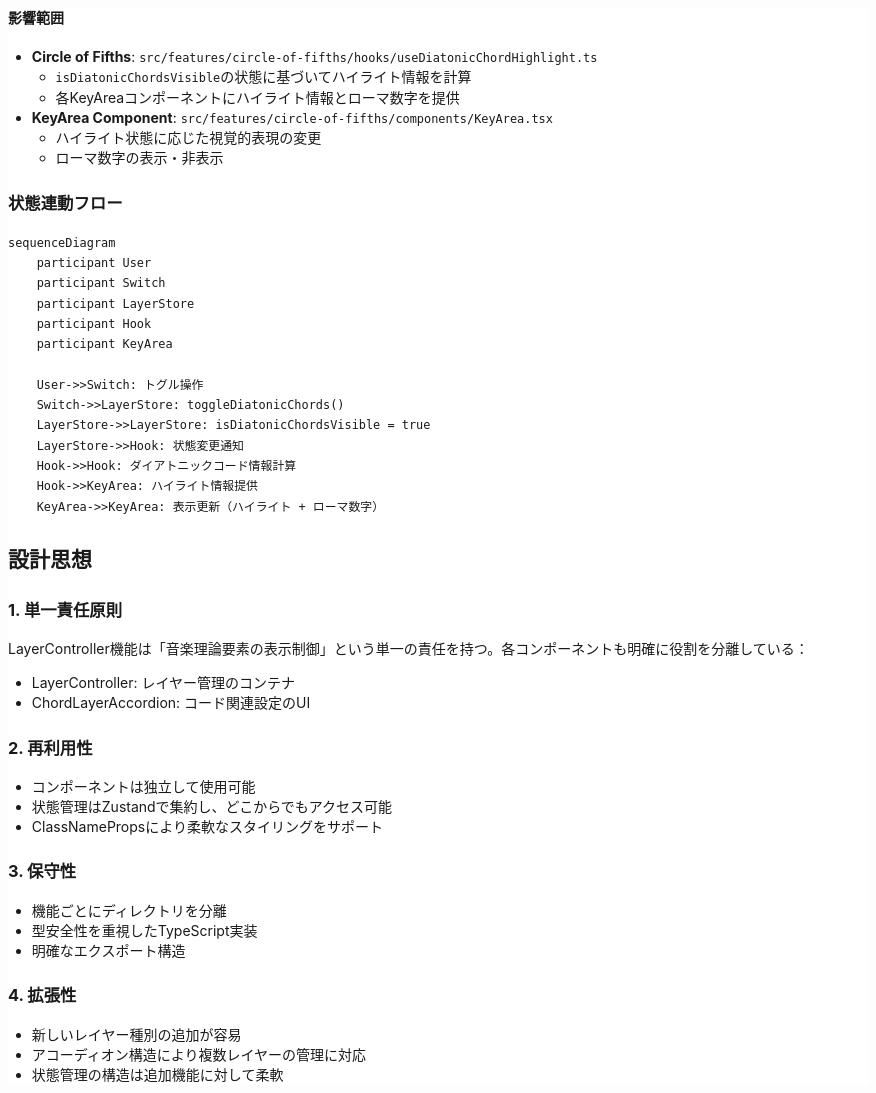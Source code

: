 #### 影響範囲

- **Circle of Fifths**: `src/features/circle-of-fifths/hooks/useDiatonicChordHighlight.ts`
  - `isDiatonicChordsVisible`の状態に基づいてハイライト情報を計算
  - 各KeyAreaコンポーネントにハイライト情報とローマ数字を提供
- **KeyArea Component**: `src/features/circle-of-fifths/components/KeyArea.tsx`
  - ハイライト状態に応じた視覚的表現の変更
  - ローマ数字の表示・非表示

### 状態連動フロー

```mermaid
sequenceDiagram
    participant User
    participant Switch
    participant LayerStore
    participant Hook
    participant KeyArea

    User->>Switch: トグル操作
    Switch->>LayerStore: toggleDiatonicChords()
    LayerStore->>LayerStore: isDiatonicChordsVisible = true
    LayerStore->>Hook: 状態変更通知
    Hook->>Hook: ダイアトニックコード情報計算
    Hook->>KeyArea: ハイライト情報提供
    KeyArea->>KeyArea: 表示更新（ハイライト + ローマ数字）
```

## 設計思想

### 1. 単一責任原則

LayerController機能は「音楽理論要素の表示制御」という単一の責任を持つ。各コンポーネントも明確に役割を分離している：

- LayerController: レイヤー管理のコンテナ
- ChordLayerAccordion: コード関連設定のUI

### 2. 再利用性

- コンポーネントは独立して使用可能
- 状態管理はZustandで集約し、どこからでもアクセス可能
- ClassNamePropsにより柔軟なスタイリングをサポート

### 3. 保守性

- 機能ごとにディレクトリを分離
- 型安全性を重視したTypeScript実装
- 明確なエクスポート構造

### 4. 拡張性

- 新しいレイヤー種別の追加が容易
- アコーディオン構造により複数レイヤーの管理に対応
- 状態管理の構造は追加機能に対して柔軟
